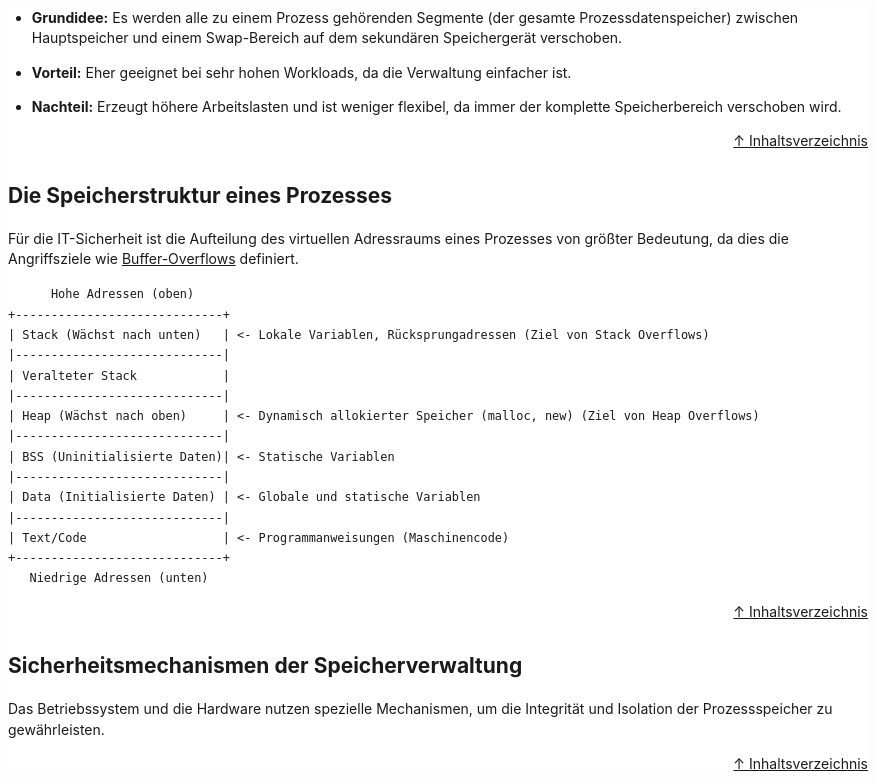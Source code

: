 - **Grundidee:** Es werden alle zu einem Prozess gehörenden Segmente (der gesamte Prozessdatenspeicher) zwischen Hauptspeicher und einem Swap-Bereich auf dem sekundären Speichergerät verschoben.

- **Vorteil:** Eher geeignet bei sehr hohen Workloads, da die Verwaltung einfacher ist.

- **Nachteil:** Erzeugt höhere Arbeitslasten und ist weniger flexibel, da immer der komplette Speicherbereich verschoben wird.



<div align=right>

[↑ Inhaltsverzeichnis](#inhaltsverzeichnis)

</div>

## Die Speicherstruktur eines Prozesses

Für die IT-Sicherheit ist die Aufteilung des virtuellen Adressraums eines Prozesses von größter Bedeutung, da dies die Angriffsziele wie [Buffer-Overflows](/04-host-security/angriffe/buffer_overflow.md) definiert.

```text
      Hohe Adressen (oben)
+-----------------------------+ 
| Stack (Wächst nach unten)   | <- Lokale Variablen, Rücksprungadressen (Ziel von Stack Overflows)
|-----------------------------| 
| Veralteter Stack            | 
|-----------------------------| 
| Heap (Wächst nach oben)     | <- Dynamisch allokierter Speicher (malloc, new) (Ziel von Heap Overflows)
|-----------------------------|
| BSS (Uninitialisierte Daten)| <- Statische Variablen
|-----------------------------|
| Data (Initialisierte Daten) | <- Globale und statische Variablen
|-----------------------------|
| Text/Code                   | <- Programmanweisungen (Maschinencode)
+-----------------------------+ 
   Niedrige Adressen (unten)
```


<div align=right>

[↑ Inhaltsverzeichnis](#inhaltsverzeichnis)

</div>

## Sicherheitsmechanismen der Speicherverwaltung

Das Betriebssystem und die Hardware nutzen spezielle Mechanismen, um die Integrität und Isolation der Prozessspeicher zu gewährleisten.



<div align=right>

[↑ Inhaltsverzeichnis](#inhaltsverzeichnis)
